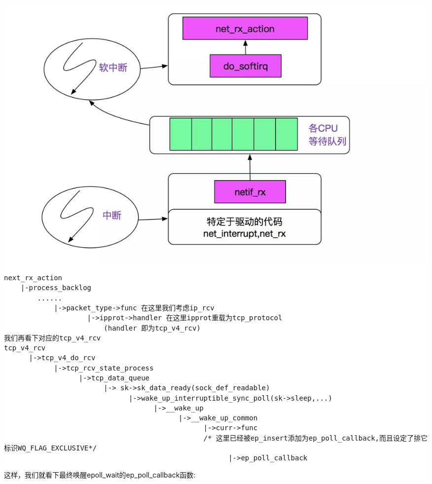  ![interrupt_process](interrupt_process.png)
 <pre>
next_rx_action      
    |-process_backlog       
        ......      
            |->packet_type->func 在这里我们考虑ip_rcv      
                    |->ipprot->handler 在这里ipprot重载为tcp_protocol     
                        (handler 即为tcp_v4_rcv)
我们再看下对应的tcp_v4_rcv        
tcp_v4_rcv
      |->tcp_v4_do_rcv
            |->tcp_rcv_state_process
                  |->tcp_data_queue
                        |-> sk->sk_data_ready(sock_def_readable)
                              |->wake_up_interruptible_sync_poll(sk->sleep,...)
                                    |->__wake_up
                                          |->__wake_up_common
                                                |->curr->func
                                                /* 这里已经被ep_insert添加为ep_poll_callback,而且设定了排它标识WQ_FLAG_EXCLUSIVE*/
                                                      |->ep_poll_callback
</pre>
这样，我们就看下最终唤醒epoll_wait的ep_poll_callback函数:


